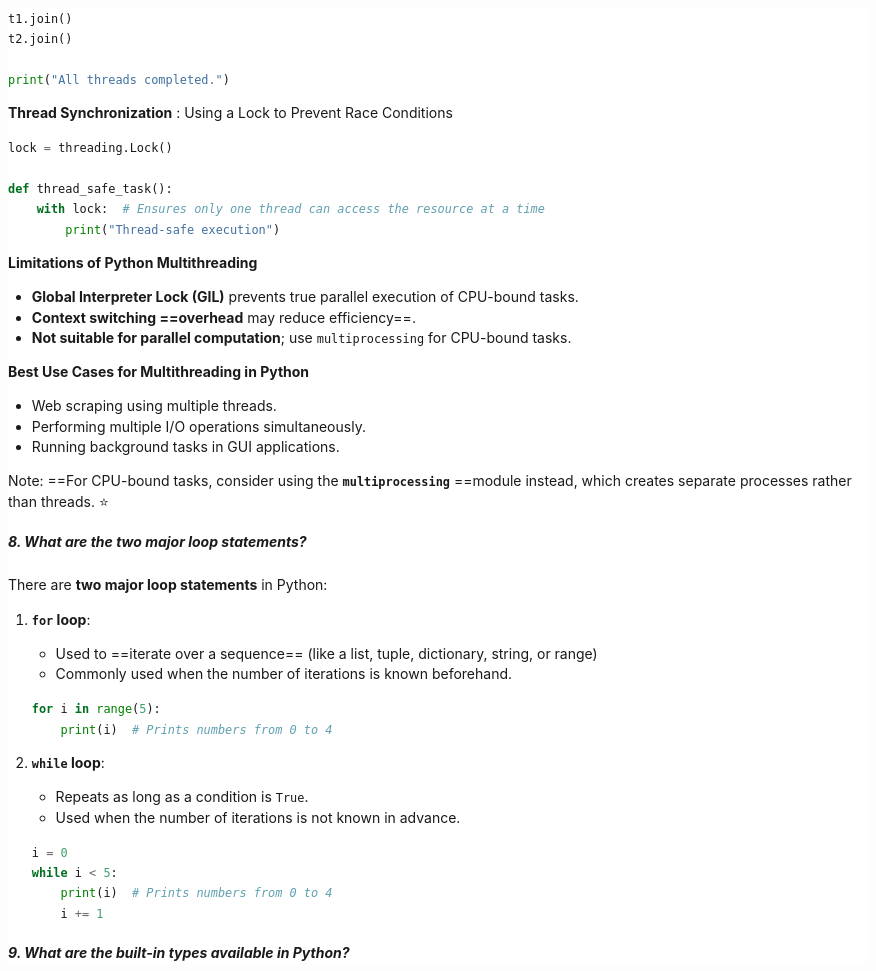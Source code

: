 ```python
t1.join()
t2.join()

print("All threads completed.")

```

**Thread Synchronization** : Using a Lock to Prevent Race Conditions
```python
lock = threading.Lock()

def thread_safe_task():
    with lock:  # Ensures only one thread can access the resource at a time
        print("Thread-safe execution")

```

**Limitations of Python Multithreading**
- **Global Interpreter Lock (GIL)** prevents true parallel execution of CPU-bound tasks.
- **Context switching ==overhead** may reduce efficiency==.
- **Not suitable for parallel computation**; use `multiprocessing` for CPU-bound tasks.

**Best Use Cases for Multithreading in Python**
- Web scraping using multiple threads.
- Performing multiple I/O operations simultaneously.
- Running background tasks in GUI applications.
    
Note: ==For CPU-bound tasks, consider using the **`multiprocessing`** ==module instead, which creates separate processes rather than threads. ⭐


##### **8. What are the two major loop statements?**

There are **two major loop statements** in Python:

1. **`for` loop**:
    - Used to ==iterate over a sequence== (like a list, tuple, dictionary, string, or range)
    - Commonly used when the number of iterations is known beforehand.
    ```python
    for i in range(5):
        print(i)  # Prints numbers from 0 to 4
    ```
    
2. **`while` loop**:
    - Repeats as long as a condition is `True`.
    - Used when the number of iterations is not known in advance.
    ```python
    i = 0
    while i < 5:
        print(i)  # Prints numbers from 0 to 4
        i += 1
    ```

##### **9. What are the built-in types available in Python?**
